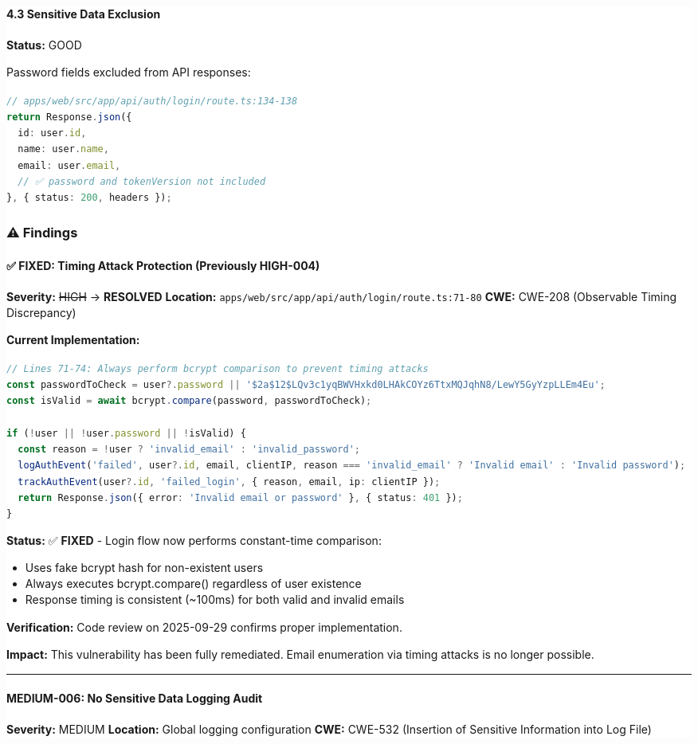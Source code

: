 #### 4.3 Sensitive Data Exclusion
**Status:** GOOD

Password fields excluded from API responses:

```typescript
// apps/web/src/app/api/auth/login/route.ts:134-138
return Response.json({
  id: user.id,
  name: user.name,
  email: user.email,
  // ✅ password and tokenVersion not included
}, { status: 200, headers });
```

### ⚠️ **Findings**

#### **✅ FIXED: Timing Attack Protection (Previously HIGH-004)**
**Severity:** ~~HIGH~~ → **RESOLVED**
**Location:** `apps/web/src/app/api/auth/login/route.ts:71-80`
**CWE:** CWE-208 (Observable Timing Discrepancy)

**Current Implementation:**
```typescript
// Lines 71-74: Always perform bcrypt comparison to prevent timing attacks
const passwordToCheck = user?.password || '$2a$12$LQv3c1yqBWVHxkd0LHAkCOYz6TtxMQJqhN8/LewY5GyYzpLLEm4Eu';
const isValid = await bcrypt.compare(password, passwordToCheck);

if (!user || !user.password || !isValid) {
  const reason = !user ? 'invalid_email' : 'invalid_password';
  logAuthEvent('failed', user?.id, email, clientIP, reason === 'invalid_email' ? 'Invalid email' : 'Invalid password');
  trackAuthEvent(user?.id, 'failed_login', { reason, email, ip: clientIP });
  return Response.json({ error: 'Invalid email or password' }, { status: 401 });
}
```

**Status:** ✅ **FIXED** - Login flow now performs constant-time comparison:
- Uses fake bcrypt hash for non-existent users
- Always executes bcrypt.compare() regardless of user existence
- Response timing is consistent (~100ms) for both valid and invalid emails

**Verification:** Code review on 2025-09-29 confirms proper implementation.

**Impact:** This vulnerability has been fully remediated. Email enumeration via timing attacks is no longer possible.

---

#### **MEDIUM-006: No Sensitive Data Logging Audit**
**Severity:** MEDIUM
**Location:** Global logging configuration
**CWE:** CWE-532 (Insertion of Sensitive Information into Log File)
